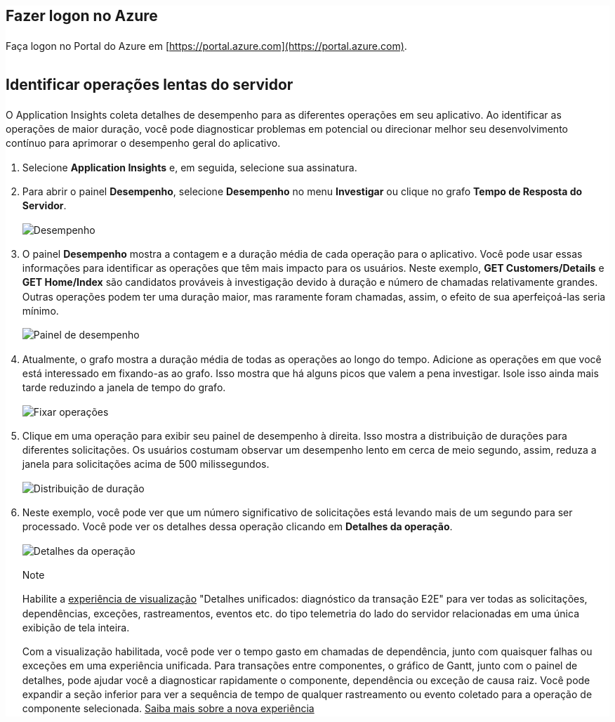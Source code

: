 ## <a name="log-in-to-azure"></a>Fazer logon no Azure
Faça logon no Portal do Azure em [https://portal.azure.com](https://portal.azure.com).

## <a name="identify-slow-server-operations"></a>Identificar operações lentas do servidor
O Application Insights coleta detalhes de desempenho para as diferentes operações em seu aplicativo. Ao identificar as operações de maior duração, você pode diagnosticar problemas em potencial ou direcionar melhor seu desenvolvimento contínuo para aprimorar o desempenho geral do aplicativo.

1. Selecione **Application Insights** e, em seguida, selecione sua assinatura.  
1. Para abrir o painel **Desempenho**, selecione **Desempenho** no menu **Investigar** ou clique no grafo **Tempo de Resposta do Servidor**.

    ![Desempenho](media/app-insights-tutorial-performance/performance.png)

2. O painel **Desempenho** mostra a contagem e a duração média de cada operação para o aplicativo.  Você pode usar essas informações para identificar as operações que têm mais impacto para os usuários. Neste exemplo, **GET Customers/Details** e **GET Home/Index** são candidatos prováveis à investigação devido à duração e número de chamadas relativamente grandes.  Outras operações podem ter uma duração maior, mas raramente foram chamadas, assim, o efeito de sua aperfeiçoá-las seria mínimo.  

    ![Painel de desempenho](media/app-insights-tutorial-performance/performance-blade.png)

3. Atualmente, o grafo mostra a duração média de todas as operações ao longo do tempo.  Adicione as operações em que você está interessado em fixando-as ao grafo.  Isso mostra que há alguns picos que valem a pena investigar.  Isole isso ainda mais tarde reduzindo a janela de tempo do grafo.

    ![Fixar operações](media/app-insights-tutorial-performance/pin-operations.png)

4.  Clique em uma operação para exibir seu painel de desempenho à direita. Isso mostra a distribuição de durações para diferentes solicitações.  Os usuários costumam observar um desempenho lento em cerca de meio segundo, assim, reduza a janela para solicitações acima de 500 milissegundos.  

    ![Distribuição de duração](media/app-insights-tutorial-performance/duration-distribution.png)

5.  Neste exemplo, você pode ver que um número significativo de solicitações está levando mais de um segundo para ser processado. Você pode ver os detalhes dessa operação clicando em **Detalhes da operação**.

    ![Detalhes da operação](media/app-insights-tutorial-performance/operation-details.png)

    > [!NOTE]
    Habilite a [experiência de visualização](app-insights-previews.md) "Detalhes unificados: diagnóstico da transação E2E" para ver todas as solicitações, dependências, exceções, rastreamentos, eventos etc. do tipo telemetria do lado do servidor relacionadas em uma única exibição de tela inteira. 

    Com a visualização habilitada, você pode ver o tempo gasto em chamadas de dependência, junto com quaisquer falhas ou exceções em uma experiência unificada. Para transações entre componentes, o gráfico de Gantt, junto com o painel de detalhes, pode ajudar você a diagnosticar rapidamente o componente, dependência ou exceção de causa raiz. Você pode expandir a seção inferior para ver a sequência de tempo de qualquer rastreamento ou evento coletado para a operação de componente selecionada. [Saiba mais sobre a nova experiência](app-insights-transaction-diagnostics.md)  
